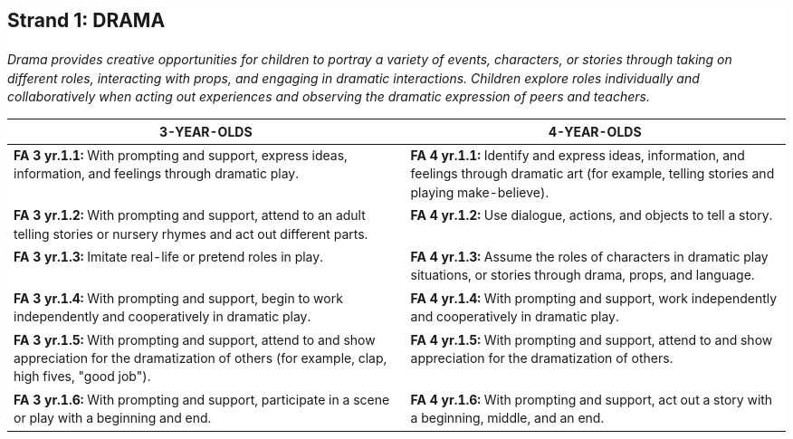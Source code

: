 ## Strand 1: DRAMA

*Drama provides creative opportunities for children to portray a variety of events, characters, or stories through taking on different roles, interacting with props, and engaging in dramatic interactions. Children explore roles individually and collaboratively when acting out experiences and observing the dramatic expression of peers and teachers.*

<table>
  <thead>
    <tr>
      <th>3-YEAR-OLDS</th>
      <th>4-YEAR-OLDS</th>
    </tr>
  </thead>
  <tbody>
    <tr>
      <td><b>FA 3 yr.1.1:</b> With prompting and support, express ideas, information, and feelings through dramatic play.</td>
      <td><b>FA 4 yr.1.1:</b> Identify and express ideas, information, and feelings through dramatic art (for example, telling stories and playing make-believe).</td>
    </tr>
    <tr>
      <td><b>FA 3 yr.1.2:</b> With prompting and support, attend to an adult telling stories or nursery rhymes and act out different parts.</td>
      <td><b>FA 4 yr.1.2:</b> Use dialogue, actions, and objects to tell a story.</td>
    </tr>
    <tr>
      <td><b>FA 3 yr.1.3:</b> Imitate real-life or pretend roles in play.</td>
      <td><b>FA 4 yr.1.3:</b> Assume the roles of characters in dramatic play situations, or stories through drama, props, and language.</td>
    </tr>
    <tr>
      <td><b>FA 3 yr.1.4:</b> With prompting and support, begin to work independently and cooperatively in dramatic play.</td>
      <td><b>FA 4 yr.1.4:</b> With prompting and support, work independently and cooperatively in dramatic play.</td>
    </tr>
    <tr>
      <td><b>FA 3 yr.1.5:</b> With prompting and support, attend to and show appreciation for the dramatization of others (for example, clap, high fives, "good job").</td>
      <td><b>FA 4 yr.1.5:</b> With prompting and support, attend to and show appreciation for the dramatization of others.</td>
    </tr>
    <tr>
      <td><b>FA 3 yr.1.6:</b> With prompting and support, participate in a scene or play with a beginning and end.</td>
      <td><b>FA 4 yr.1.6:</b> With prompting and support, act out a story with a beginning, middle, and an end.</td>
    </tr>
  </tbody>
</table>
